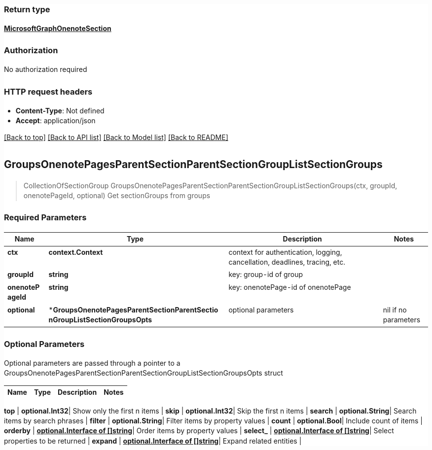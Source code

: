 ### Return type

[**MicrosoftGraphOnenoteSection**](microsoft.graph.onenoteSection.md)

### Authorization

No authorization required

### HTTP request headers

- **Content-Type**: Not defined
- **Accept**: application/json

[[Back to top]](#) [[Back to API list]](../README.md#documentation-for-api-endpoints)
[[Back to Model list]](../README.md#documentation-for-models)
[[Back to README]](../README.md)


## GroupsOnenotePagesParentSectionParentSectionGroupListSectionGroups

> CollectionOfSectionGroup GroupsOnenotePagesParentSectionParentSectionGroupListSectionGroups(ctx, groupId, onenotePageId, optional)
Get sectionGroups from groups

### Required Parameters


Name | Type | Description  | Notes
------------- | ------------- | ------------- | -------------
**ctx** | **context.Context** | context for authentication, logging, cancellation, deadlines, tracing, etc.
**groupId** | **string**| key: group-id of group | 
**onenotePageId** | **string**| key: onenotePage-id of onenotePage | 
 **optional** | ***GroupsOnenotePagesParentSectionParentSectionGroupListSectionGroupsOpts** | optional parameters | nil if no parameters

### Optional Parameters

Optional parameters are passed through a pointer to a GroupsOnenotePagesParentSectionParentSectionGroupListSectionGroupsOpts struct


Name | Type | Description  | Notes
------------- | ------------- | ------------- | -------------


 **top** | **optional.Int32**| Show only the first n items | 
 **skip** | **optional.Int32**| Skip the first n items | 
 **search** | **optional.String**| Search items by search phrases | 
 **filter** | **optional.String**| Filter items by property values | 
 **count** | **optional.Bool**| Include count of items | 
 **orderby** | [**optional.Interface of []string**](string.md)| Order items by property values | 
 **select_** | [**optional.Interface of []string**](string.md)| Select properties to be returned | 
 **expand** | [**optional.Interface of []string**](string.md)| Expand related entities | 
